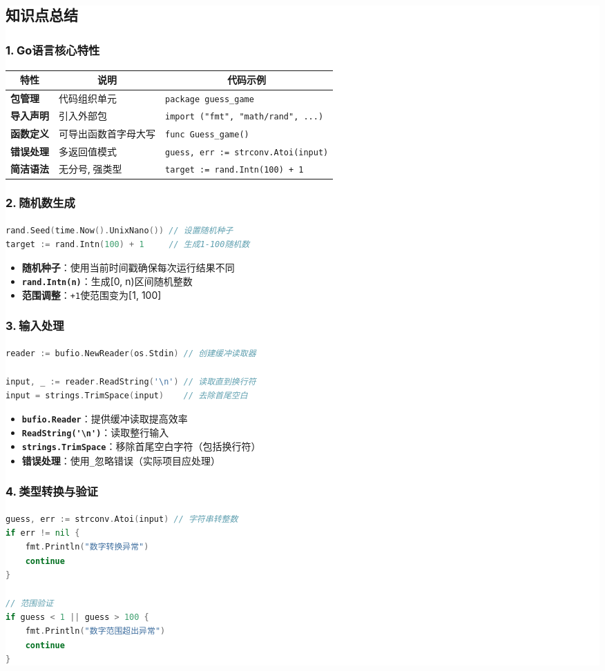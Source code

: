 ## 知识点总结

### 1. Go语言核心特性

| **特性** | **说明** | **代码示例** |
|----------|----------|--------------|
| **包管理** | 代码组织单元 | `package guess_game` |
| **导入声明** | 引入外部包 | `import ("fmt", "math/rand", ...)` |
| **函数定义** | 可导出函数首字母大写 | `func Guess_game()` |
| **错误处理** | 多返回值模式 | `guess, err := strconv.Atoi(input)` |
| **简洁语法** | 无分号, 强类型 | `target := rand.Intn(100) + 1` |

### 2. 随机数生成

```go
rand.Seed(time.Now().UnixNano()) // 设置随机种子
target := rand.Intn(100) + 1     // 生成1-100随机数
```

- **随机种子**：使用当前时间戳确保每次运行结果不同
- **`rand.Intn(n)`**：生成[0, n)区间随机整数
- **范围调整**：`+1`使范围变为[1, 100]

### 3. 输入处理

```go
reader := bufio.NewReader(os.Stdin) // 创建缓冲读取器

input, _ := reader.ReadString('\n') // 读取直到换行符
input = strings.TrimSpace(input)    // 去除首尾空白
```

- **`bufio.Reader`**：提供缓冲读取提高效率
- **`ReadString('\n')`**：读取整行输入
- **`strings.TrimSpace`**：移除首尾空白字符（包括换行符）
- **错误处理**：使用`_`忽略错误（实际项目应处理）

### 4. 类型转换与验证

```go
guess, err := strconv.Atoi(input) // 字符串转整数
if err != nil {
    fmt.Println("数字转换异常")
    continue
}

// 范围验证
if guess < 1 || guess > 100 {
    fmt.Println("数字范围超出异常")
    continue
}
```
